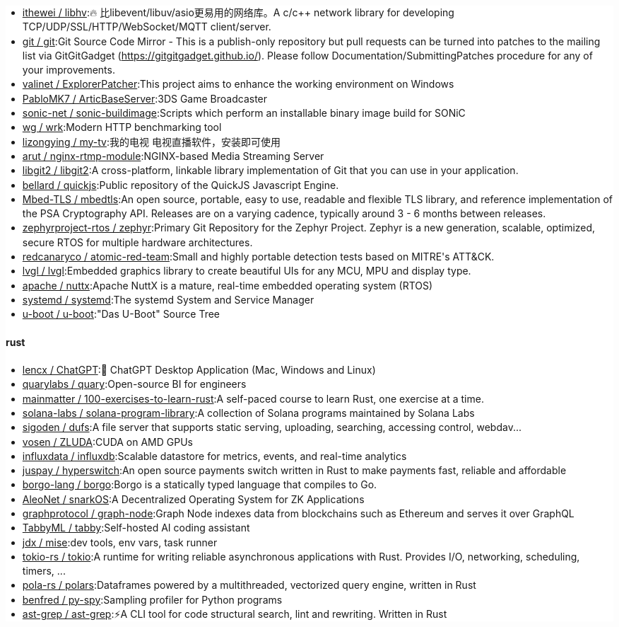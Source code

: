 * [ithewei / libhv](https://github.com/ithewei/libhv):🔥 比libevent/libuv/asio更易用的网络库。A c/c++ network library for developing TCP/UDP/SSL/HTTP/WebSocket/MQTT client/server.
* [git / git](https://github.com/git/git):Git Source Code Mirror - This is a publish-only repository but pull requests can be turned into patches to the mailing list via GitGitGadget (https://gitgitgadget.github.io/). Please follow Documentation/SubmittingPatches procedure for any of your improvements.
* [valinet / ExplorerPatcher](https://github.com/valinet/ExplorerPatcher):This project aims to enhance the working environment on Windows
* [PabloMK7 / ArticBaseServer](https://github.com/PabloMK7/ArticBaseServer):3DS Game Broadcaster
* [sonic-net / sonic-buildimage](https://github.com/sonic-net/sonic-buildimage):Scripts which perform an installable binary image build for SONiC
* [wg / wrk](https://github.com/wg/wrk):Modern HTTP benchmarking tool
* [lizongying / my-tv](https://github.com/lizongying/my-tv):我的电视 电视直播软件，安装即可使用
* [arut / nginx-rtmp-module](https://github.com/arut/nginx-rtmp-module):NGINX-based Media Streaming Server
* [libgit2 / libgit2](https://github.com/libgit2/libgit2):A cross-platform, linkable library implementation of Git that you can use in your application.
* [bellard / quickjs](https://github.com/bellard/quickjs):Public repository of the QuickJS Javascript Engine.
* [Mbed-TLS / mbedtls](https://github.com/Mbed-TLS/mbedtls):An open source, portable, easy to use, readable and flexible TLS library, and reference implementation of the PSA Cryptography API. Releases are on a varying cadence, typically around 3 - 6 months between releases.
* [zephyrproject-rtos / zephyr](https://github.com/zephyrproject-rtos/zephyr):Primary Git Repository for the Zephyr Project. Zephyr is a new generation, scalable, optimized, secure RTOS for multiple hardware architectures.
* [redcanaryco / atomic-red-team](https://github.com/redcanaryco/atomic-red-team):Small and highly portable detection tests based on MITRE's ATT&CK.
* [lvgl / lvgl](https://github.com/lvgl/lvgl):Embedded graphics library to create beautiful UIs for any MCU, MPU and display type.
* [apache / nuttx](https://github.com/apache/nuttx):Apache NuttX is a mature, real-time embedded operating system (RTOS)
* [systemd / systemd](https://github.com/systemd/systemd):The systemd System and Service Manager
* [u-boot / u-boot](https://github.com/u-boot/u-boot):"Das U-Boot" Source Tree

#### rust
* [lencx / ChatGPT](https://github.com/lencx/ChatGPT):🔮 ChatGPT Desktop Application (Mac, Windows and Linux)
* [quarylabs / quary](https://github.com/quarylabs/quary):Open-source BI for engineers
* [mainmatter / 100-exercises-to-learn-rust](https://github.com/mainmatter/100-exercises-to-learn-rust):A self-paced course to learn Rust, one exercise at a time.
* [solana-labs / solana-program-library](https://github.com/solana-labs/solana-program-library):A collection of Solana programs maintained by Solana Labs
* [sigoden / dufs](https://github.com/sigoden/dufs):A file server that supports static serving, uploading, searching, accessing control, webdav...
* [vosen / ZLUDA](https://github.com/vosen/ZLUDA):CUDA on AMD GPUs
* [influxdata / influxdb](https://github.com/influxdata/influxdb):Scalable datastore for metrics, events, and real-time analytics
* [juspay / hyperswitch](https://github.com/juspay/hyperswitch):An open source payments switch written in Rust to make payments fast, reliable and affordable
* [borgo-lang / borgo](https://github.com/borgo-lang/borgo):Borgo is a statically typed language that compiles to Go.
* [AleoNet / snarkOS](https://github.com/AleoNet/snarkOS):A Decentralized Operating System for ZK Applications
* [graphprotocol / graph-node](https://github.com/graphprotocol/graph-node):Graph Node indexes data from blockchains such as Ethereum and serves it over GraphQL
* [TabbyML / tabby](https://github.com/TabbyML/tabby):Self-hosted AI coding assistant
* [jdx / mise](https://github.com/jdx/mise):dev tools, env vars, task runner
* [tokio-rs / tokio](https://github.com/tokio-rs/tokio):A runtime for writing reliable asynchronous applications with Rust. Provides I/O, networking, scheduling, timers, ...
* [pola-rs / polars](https://github.com/pola-rs/polars):Dataframes powered by a multithreaded, vectorized query engine, written in Rust
* [benfred / py-spy](https://github.com/benfred/py-spy):Sampling profiler for Python programs
* [ast-grep / ast-grep](https://github.com/ast-grep/ast-grep):⚡A CLI tool for code structural search, lint and rewriting. Written in Rust